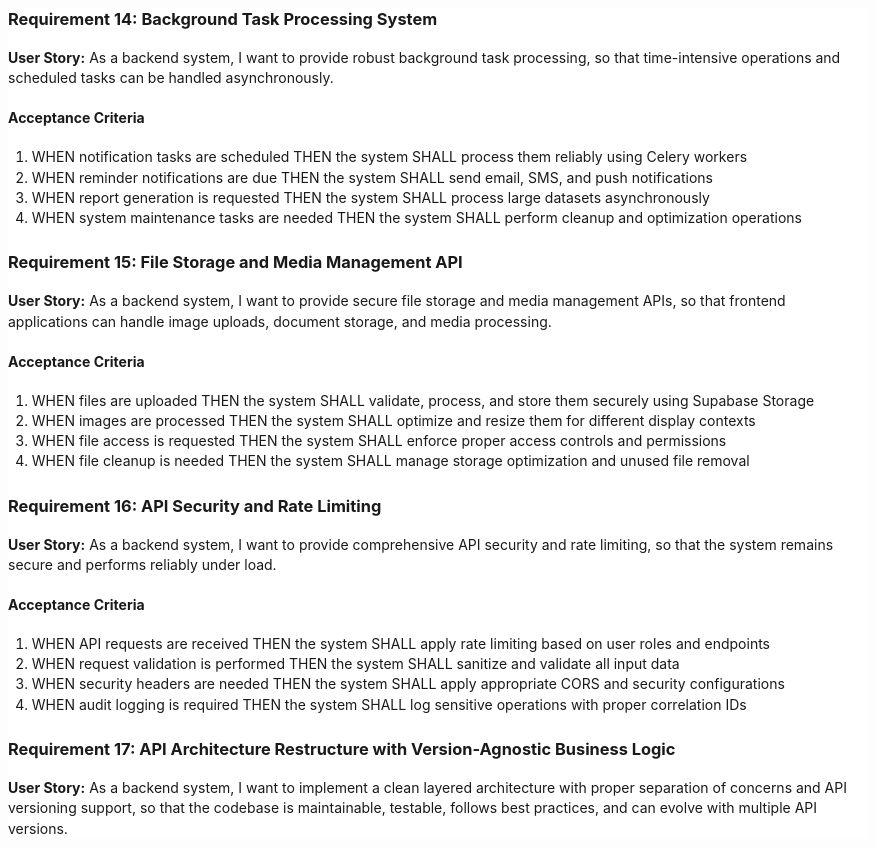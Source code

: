 ### Requirement 14: Background Task Processing System

**User Story:** As a backend system, I want to provide robust background task processing, so that time-intensive operations and scheduled tasks can be handled asynchronously.

#### Acceptance Criteria

1. WHEN notification tasks are scheduled THEN the system SHALL process them reliably using Celery workers
2. WHEN reminder notifications are due THEN the system SHALL send email, SMS, and push notifications
3. WHEN report generation is requested THEN the system SHALL process large datasets asynchronously
4. WHEN system maintenance tasks are needed THEN the system SHALL perform cleanup and optimization operations

### Requirement 15: File Storage and Media Management API

**User Story:** As a backend system, I want to provide secure file storage and media management APIs, so that frontend applications can handle image uploads, document storage, and media processing.

#### Acceptance Criteria

1. WHEN files are uploaded THEN the system SHALL validate, process, and store them securely using Supabase Storage
2. WHEN images are processed THEN the system SHALL optimize and resize them for different display contexts
3. WHEN file access is requested THEN the system SHALL enforce proper access controls and permissions
4. WHEN file cleanup is needed THEN the system SHALL manage storage optimization and unused file removal

### Requirement 16: API Security and Rate Limiting

**User Story:** As a backend system, I want to provide comprehensive API security and rate limiting, so that the system remains secure and performs reliably under load.

#### Acceptance Criteria

1. WHEN API requests are received THEN the system SHALL apply rate limiting based on user roles and endpoints
2. WHEN request validation is performed THEN the system SHALL sanitize and validate all input data
3. WHEN security headers are needed THEN the system SHALL apply appropriate CORS and security configurations
4. WHEN audit logging is required THEN the system SHALL log sensitive operations with proper correlation IDs

### Requirement 17: API Architecture Restructure with Version-Agnostic Business Logic

**User Story:** As a backend system, I want to implement a clean layered architecture with proper separation of concerns and API versioning support, so that the codebase is maintainable, testable, follows best practices, and can evolve with multiple API versions.
